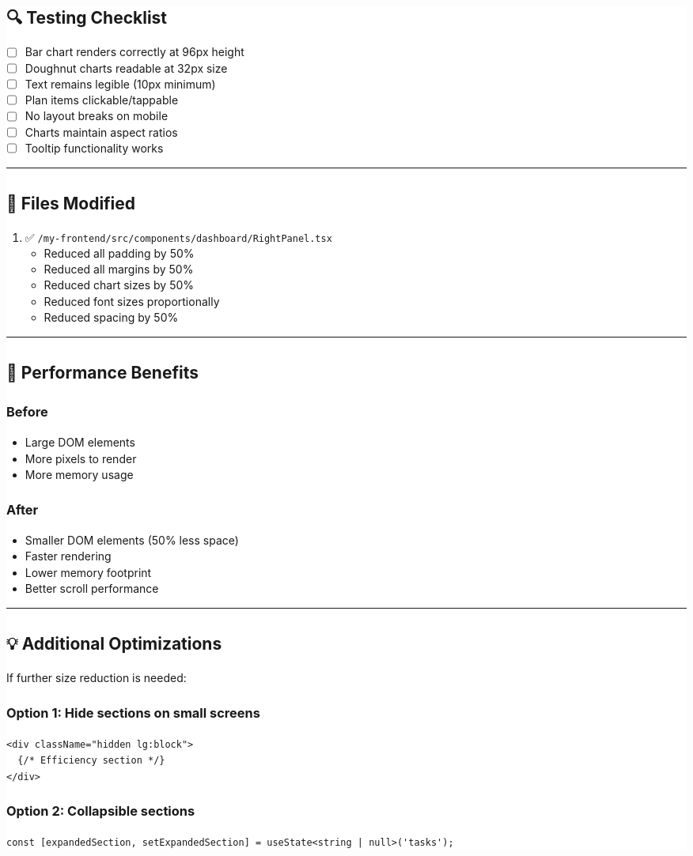 ## 🔍 Testing Checklist

- [ ] Bar chart renders correctly at 96px height
- [ ] Doughnut charts readable at 32px size
- [ ] Text remains legible (10px minimum)
- [ ] Plan items clickable/tappable
- [ ] No layout breaks on mobile
- [ ] Charts maintain aspect ratios
- [ ] Tooltip functionality works

---

## 📁 Files Modified

1. ✅ `/my-frontend/src/components/dashboard/RightPanel.tsx`
   - Reduced all padding by 50%
   - Reduced all margins by 50%
   - Reduced chart sizes by 50%
   - Reduced font sizes proportionally
   - Reduced spacing by 50%

---

## 🚀 Performance Benefits

### Before
- Large DOM elements
- More pixels to render
- More memory usage

### After
- Smaller DOM elements (50% less space)
- Faster rendering
- Lower memory footprint
- Better scroll performance

---

## 💡 Additional Optimizations

If further size reduction is needed:

### Option 1: Hide sections on small screens
```tsx
<div className="hidden lg:block">
  {/* Efficiency section */}
</div>
```

### Option 2: Collapsible sections
```tsx
const [expandedSection, setExpandedSection] = useState<string | null>('tasks');
```
